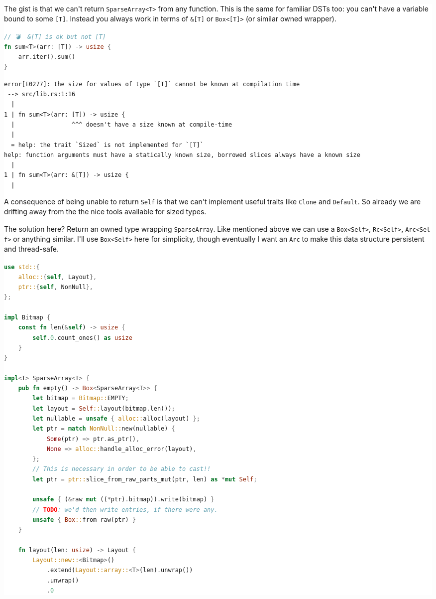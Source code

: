 The gist is that we can't return `SparseArray<T>` from any function. This is the same for familiar DSTs too: you can't have a variable bound to some `[T]`. Instead you always work in terms of `&[T]` or `Box<[T]>` (or similar owned wrapper).

```rust
// 💣  &[T] is ok but not [T]
fn sum<T>(arr: [T]) -> usize {
    arr.iter().sum()
}
```

```
error[E0277]: the size for values of type `[T]` cannot be known at compilation time
 --> src/lib.rs:1:16
  |
1 | fn sum<T>(arr: [T]) -> usize {
  |                ^^^ doesn't have a size known at compile-time
  |
  = help: the trait `Sized` is not implemented for `[T]`
help: function arguments must have a statically known size, borrowed slices always have a known size
  |
1 | fn sum<T>(arr: &[T]) -> usize {
  |   
```

A consequence of being unable to return `Self` is that we can't implement useful traits like `Clone` and `Default`. So already we are drifting away from the the nice tools available for sized types.

The solution here? Return an owned type wrapping `SparseArray`. Like mentioned above we can use a `Box<Self>`, `Rc<Self>`, `Arc<Self>` or anything similar. I'll use `Box<Self>` here for simplicity, though eventually I want an `Arc` to make this data structure persistent and thread-safe.

```rust
use std::{
    alloc::{self, Layout},
    ptr::{self, NonNull},
};

impl Bitmap {
    const fn len(&self) -> usize {
        self.0.count_ones() as usize
    }
}

impl<T> SparseArray<T> {
    pub fn empty() -> Box<SparseArray<T>> {
        let bitmap = Bitmap::EMPTY;
        let layout = Self::layout(bitmap.len());
        let nullable = unsafe { alloc::alloc(layout) };
        let ptr = match NonNull::new(nullable) {
            Some(ptr) => ptr.as_ptr(),
            None => alloc::handle_alloc_error(layout),
        };
        // This is necessary in order to be able to cast!!
        let ptr = ptr::slice_from_raw_parts_mut(ptr, len) as *mut Self;

        unsafe { (&raw mut ((*ptr).bitmap)).write(bitmap) }
        // TODO: we'd then write entries, if there were any.
        unsafe { Box::from_raw(ptr) }
    }

    fn layout(len: usize) -> Layout {
        Layout::new::<Bitmap>()
            .extend(Layout::array::<T>(len).unwrap())
            .unwrap()
            .0
```